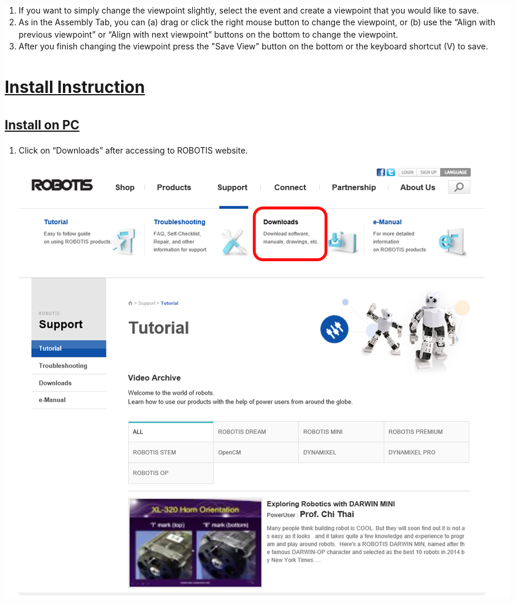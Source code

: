 1. If you want to simply change the viewpoint slightly, select the event and create a viewpoint that you would like to save.
2. As in the Assembly Tab, you can (a) drag or click the right mouse button to change the viewpoint, or (b) use the “Align with previous viewpoint” or “Align with next viewpoint” buttons on the bottom to change the viewpoint.
3. After you finish changing the viewpoint press the "Save View" button on the bottom or the keyboard shortcut (V) to save.

# [Install Instruction](#install-instruction)

## [Install on PC](#install-on-pc)

1. Click on “Downloads” after accessing to ROBOTIS website.

    ![](/assets/images/sw/rplus2/design/roboplus_design_043.png)
 